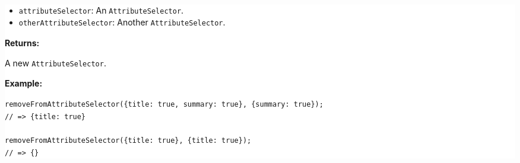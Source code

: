* `attributeSelector`: An `AttributeSelector`.
* `otherAttributeSelector`: Another `AttributeSelector`.

**Returns:**

A new `AttributeSelector`.

**Example:**

```
removeFromAttributeSelector({title: true, summary: true}, {summary: true});
// => {title: true}

removeFromAttributeSelector({title: true}, {title: true});
// => {}
```
